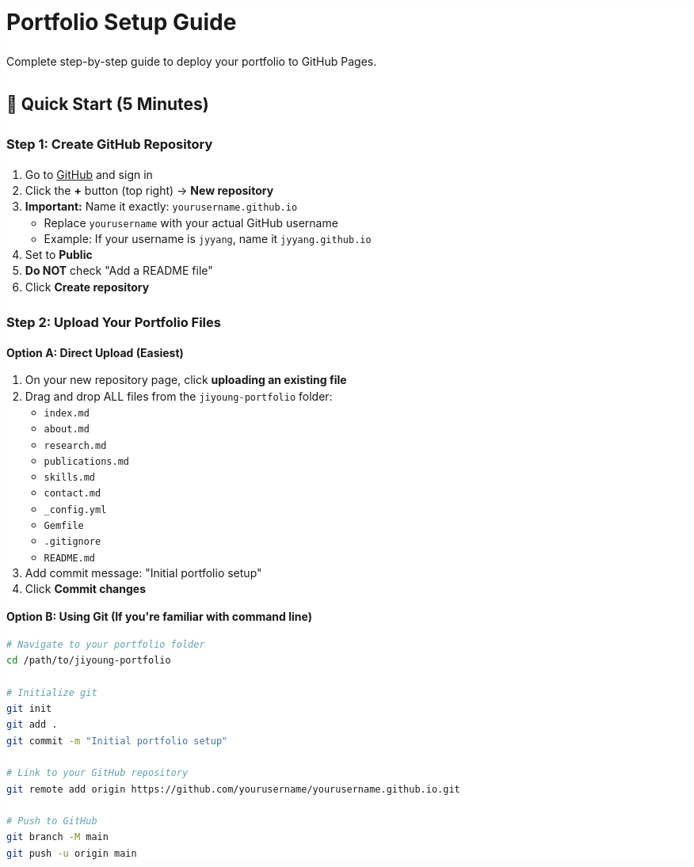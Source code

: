 # Portfolio Setup Guide

Complete step-by-step guide to deploy your portfolio to GitHub Pages.

## 🎯 Quick Start (5 Minutes)

### Step 1: Create GitHub Repository

1. Go to [GitHub](https://github.com) and sign in
2. Click the **+** button (top right) → **New repository**
3. **Important:** Name it exactly: `yourusername.github.io`
   - Replace `yourusername` with your actual GitHub username
   - Example: If your username is `jyyang`, name it `jyyang.github.io`
4. Set to **Public**
5. **Do NOT** check "Add a README file"
6. Click **Create repository**

### Step 2: Upload Your Portfolio Files

**Option A: Direct Upload (Easiest)**

1. On your new repository page, click **uploading an existing file**
2. Drag and drop ALL files from the `jiyoung-portfolio` folder:
   - `index.md`
   - `about.md`
   - `research.md`
   - `publications.md`
   - `skills.md`
   - `contact.md`
   - `_config.yml`
   - `Gemfile`
   - `.gitignore`
   - `README.md`
3. Add commit message: "Initial portfolio setup"
4. Click **Commit changes**

**Option B: Using Git (If you're familiar with command line)**

```bash
# Navigate to your portfolio folder
cd /path/to/jiyoung-portfolio

# Initialize git
git init
git add .
git commit -m "Initial portfolio setup"

# Link to your GitHub repository
git remote add origin https://github.com/yourusername/yourusername.github.io.git

# Push to GitHub
git branch -M main
git push -u origin main
```
